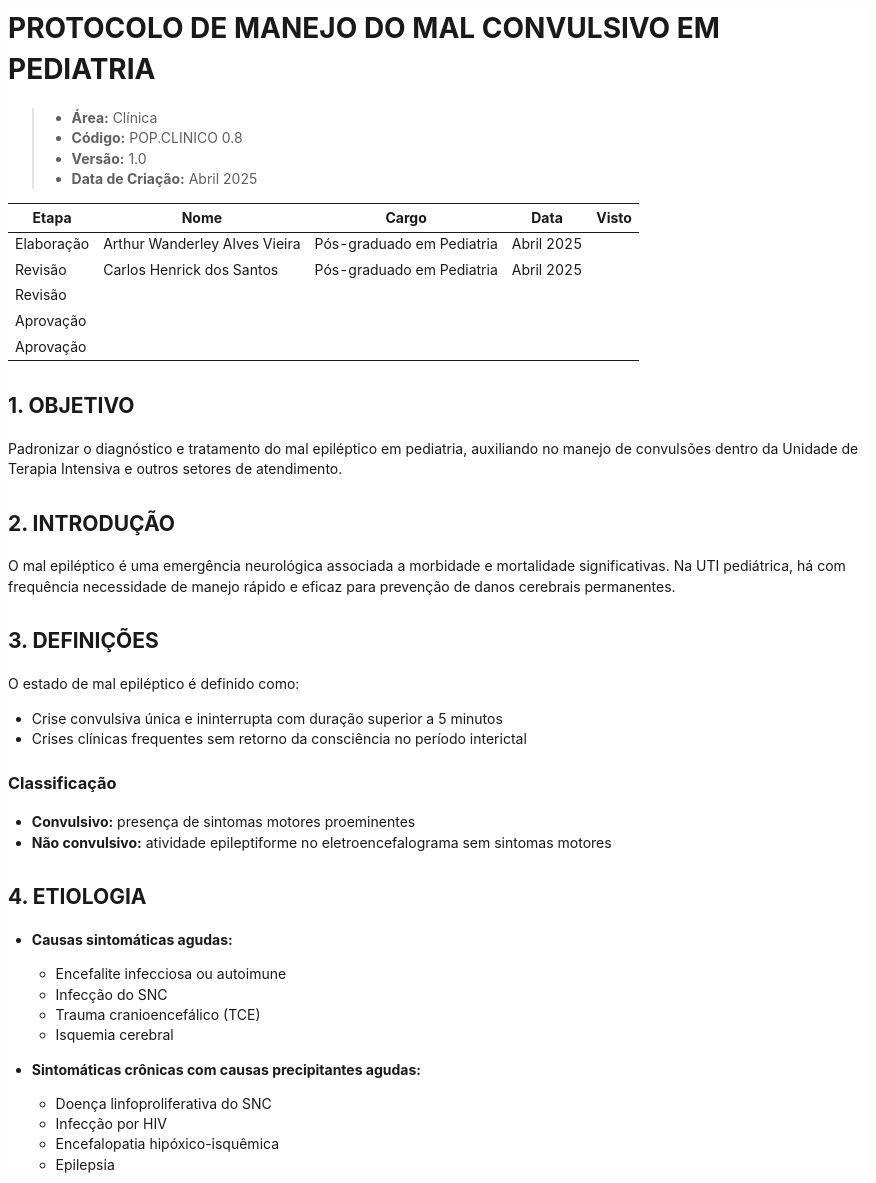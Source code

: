 # PROTOCOLO DE MANEJO DO MAL CONVULSIVO EM PEDIATRIA

> - **Área:** Clínica  
> - **Código:** POP.CLINICO 0.8
> - **Versão:** 1.0
> - **Data de Criação:** Abril 2025

| **Etapa**  | **Nome**                      | **Cargo**                 | **Data**   | **Visto** |
|------------|-------------------------------|---------------------------|------------|-----------|
| Elaboração | Arthur Wanderley Alves Vieira | Pós-graduado em Pediatria | Abril 2025 |           |
| Revisão    | Carlos Henrick dos Santos     | Pós-graduado em Pediatria | Abril 2025 |           |
| Revisão    |                               |                           |            |           |
| Aprovação  |                               |                           |            |           |
| Aprovação  |                               |                           |            |           |

## 1. OBJETIVO

Padronizar o diagnóstico e tratamento do mal epiléptico em pediatria, auxiliando no manejo de convulsões dentro da Unidade de Terapia Intensiva e outros setores de atendimento.

## 2. INTRODUÇÃO

O mal epiléptico é uma emergência neurológica associada a morbidade e mortalidade significativas. Na UTI pediátrica, há com frequência necessidade de manejo rápido e eficaz para prevenção de danos cerebrais permanentes.

## 3. DEFINIÇÕES

O estado de mal epiléptico é definido como:

- Crise convulsiva única e ininterrupta com duração superior a 5 minutos
- Crises clínicas frequentes sem retorno da consciência no período interictal

### Classificação

- **Convulsivo:** presença de sintomas motores proeminentes
- **Não convulsivo:** atividade epileptiforme no eletroencefalograma sem sintomas motores

## 4. ETIOLOGIA

- **Causas sintomáticas agudas:**
  - Encefalite infecciosa ou autoimune
  - Infecção do SNC
  - Trauma cranioencefálico (TCE)
  - Isquemia cerebral

- **Sintomáticas crônicas com causas precipitantes agudas:**
  - Doença linfoproliferativa do SNC
  - Infecção por HIV
  - Encefalopatia hipóxico-isquêmica
  - Epilepsia
